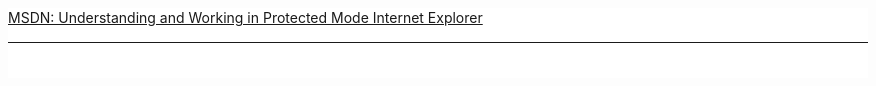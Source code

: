 </span></span></span><a href="http://msdn.microsoft.com/en-us/library/bb250462(VS.85).aspx">MSDN: Understanding and Working in Protected Mode Internet Explorer</a>
</p>
<p class="MsoListParagraphCxSpLast"></p>
<hr>
<div><a href="http://go.microsoft.com/?linkid=9759640" style="margin-top:3px"><img alt="" src="http://bit.ly/onecodelogo">
</a></div>
